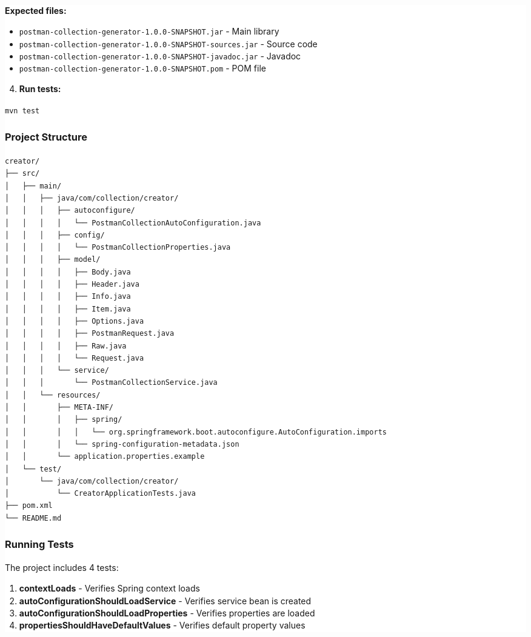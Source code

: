 **Expected files:**
- `postman-collection-generator-1.0.0-SNAPSHOT.jar` - Main library
- `postman-collection-generator-1.0.0-SNAPSHOT-sources.jar` - Source code
- `postman-collection-generator-1.0.0-SNAPSHOT-javadoc.jar` - Javadoc
- `postman-collection-generator-1.0.0-SNAPSHOT.pom` - POM file

4. **Run tests:**
```bash
mvn test
```

### Project Structure

```
creator/
├── src/
│   ├── main/
│   │   ├── java/com/collection/creator/
│   │   │   ├── autoconfigure/
│   │   │   │   └── PostmanCollectionAutoConfiguration.java
│   │   │   ├── config/
│   │   │   │   └── PostmanCollectionProperties.java
│   │   │   ├── model/
│   │   │   │   ├── Body.java
│   │   │   │   ├── Header.java
│   │   │   │   ├── Info.java
│   │   │   │   ├── Item.java
│   │   │   │   ├── Options.java
│   │   │   │   ├── PostmanRequest.java
│   │   │   │   ├── Raw.java
│   │   │   │   └── Request.java
│   │   │   └── service/
│   │   │       └── PostmanCollectionService.java
│   │   └── resources/
│   │       ├── META-INF/
│   │       │   ├── spring/
│   │       │   │   └── org.springframework.boot.autoconfigure.AutoConfiguration.imports
│   │       │   └── spring-configuration-metadata.json
│   │       └── application.properties.example
│   └── test/
│       └── java/com/collection/creator/
│           └── CreatorApplicationTests.java
├── pom.xml
└── README.md
```

### Running Tests

The project includes 4 tests:

1. **contextLoads** - Verifies Spring context loads
2. **autoConfigurationShouldLoadService** - Verifies service bean is created
3. **autoConfigurationShouldLoadProperties** - Verifies properties are loaded
4. **propertiesShouldHaveDefaultValues** - Verifies default property values
